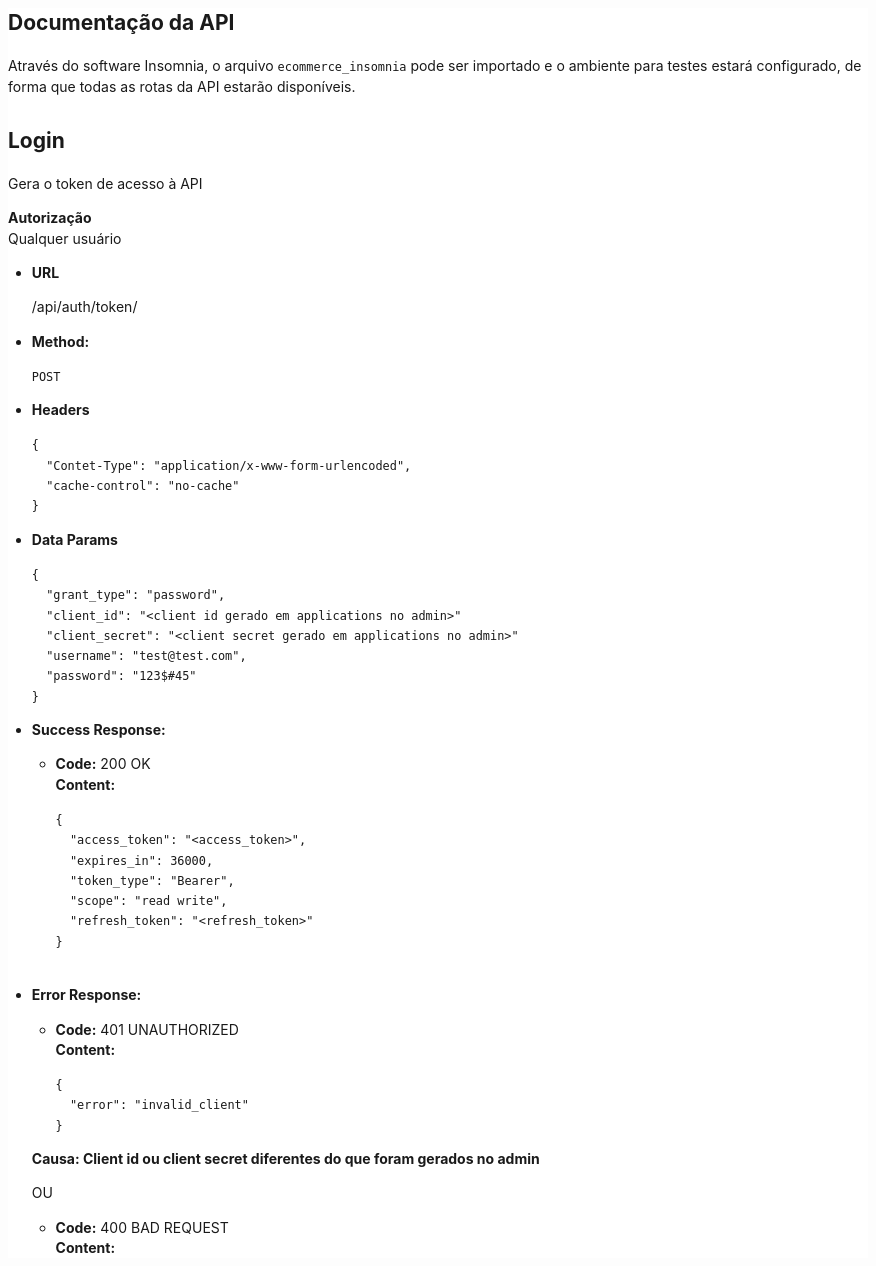 **Documentação da API**
----

Através do software Insomnia, o arquivo `ecommerce_insomnia` pode ser importado e o ambiente
para testes estará configurado, de forma que todas as rotas da API estarão disponíveis. <br />


**Login**
----
  Gera o token de acesso à API

**Autorização** <br />
  Qualquer usuário

* **URL**

  /api/auth/token/

* **Method:**

  `POST`

* **Headers**
  ``` console
  {
    "Contet-Type": "application/x-www-form-urlencoded",
    "cache-control": "no-cache"
  }
  
* **Data Params**

  ``` console
  {
    "grant_type": "password",
    "client_id": "<client id gerado em applications no admin>"
    "client_secret": "<client secret gerado em applications no admin>"
    "username": "test@test.com",
    "password": "123$#45"
  }

* **Success Response:**

  * **Code:** 200 OK <br />
    **Content:** 
    ``` console
    {
      "access_token": "<access_token>",
      "expires_in": 36000,
      "token_type": "Bearer",
      "scope": "read write",
      "refresh_token": "<refresh_token>"
    }
 
* **Error Response:**

  * **Code:** 401 UNAUTHORIZED <br />
    **Content:** 
    ``` console
    {
      "error": "invalid_client"
    }
    
  **Causa: Client id ou client secret diferentes do que foram gerados no admin**

  OU

  * **Code:** 400 BAD REQUEST <br />
    **Content:**
  ```